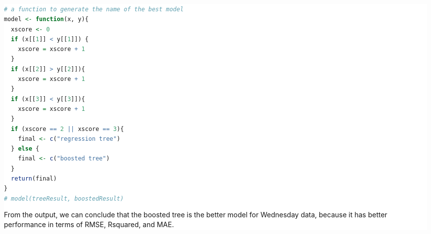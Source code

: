 ``` r
# a function to generate the name of the best model
model <- function(x, y){
  xscore <- 0
  if (x[[1]] < y[[1]]) {
    xscore = xscore + 1
  }
  if (x[[2]] > y[[2]]){
    xscore = xscore + 1
  }
  if (x[[3]] < y[[3]]){
    xscore = xscore + 1
  }
  if (xscore == 2 || xscore == 3){
    final <- c("regression tree")
  } else {
    final <- c("boosted tree")
  }
  return(final)
}
# model(treeResult, boostedResult)
```

From the output, we can conclude that the boosted tree is the better
model for Wednesday data, because it has better performance in terms of
RMSE, Rsquared, and MAE.
